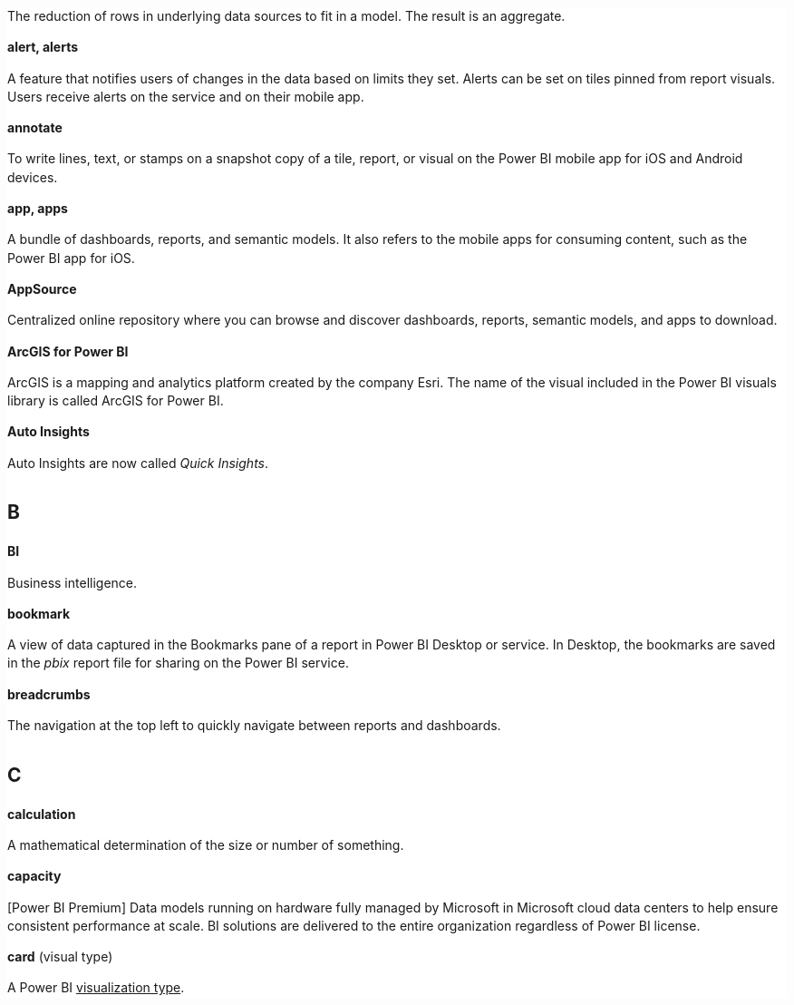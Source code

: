 The reduction of rows in underlying data sources to fit in a model. The result is an aggregate.

**alert, alerts**

A feature that notifies users of changes in the data based on limits they set. Alerts can be set on tiles pinned from report visuals. Users receive alerts on the service and on their mobile app.

**annotate**

To write lines, text, or stamps on a snapshot copy of a tile, report, or visual on the Power BI mobile app for iOS and Android devices.

**app, apps**

A bundle of dashboards, reports, and semantic models. It also refers to the mobile apps for consuming content, such as the Power BI app for iOS.

**AppSource**

Centralized online repository where you can browse and discover dashboards, reports, semantic models, and apps to download.

**ArcGIS for Power BI**

ArcGIS is a mapping and analytics platform created by the company Esri. The name of the visual included in the Power BI visuals library is called ArcGIS for Power BI.

**Auto Insights**

Auto Insights are now called *Quick Insights*.

## B

**BI**

Business intelligence.

**bookmark**

A view of data captured in the Bookmarks pane of a report in Power BI Desktop or service. In Desktop, the bookmarks are saved in the *pbix* report file for sharing on the Power BI service.
  
**breadcrumbs**

The navigation at the top left to quickly navigate between reports and dashboards.

## C

**calculation**

A mathematical determination of the size or number of something.

**capacity**

[Power BI Premium] Data models running on hardware fully managed by Microsoft in Microsoft cloud data centers to help ensure consistent performance at scale. BI solutions are delivered to the entire organization regardless of Power BI license.

**card** (visual type)

A Power BI [visualization type](../visuals/power-bi-visualization-types-for-reports-and-q-and-a.md).
